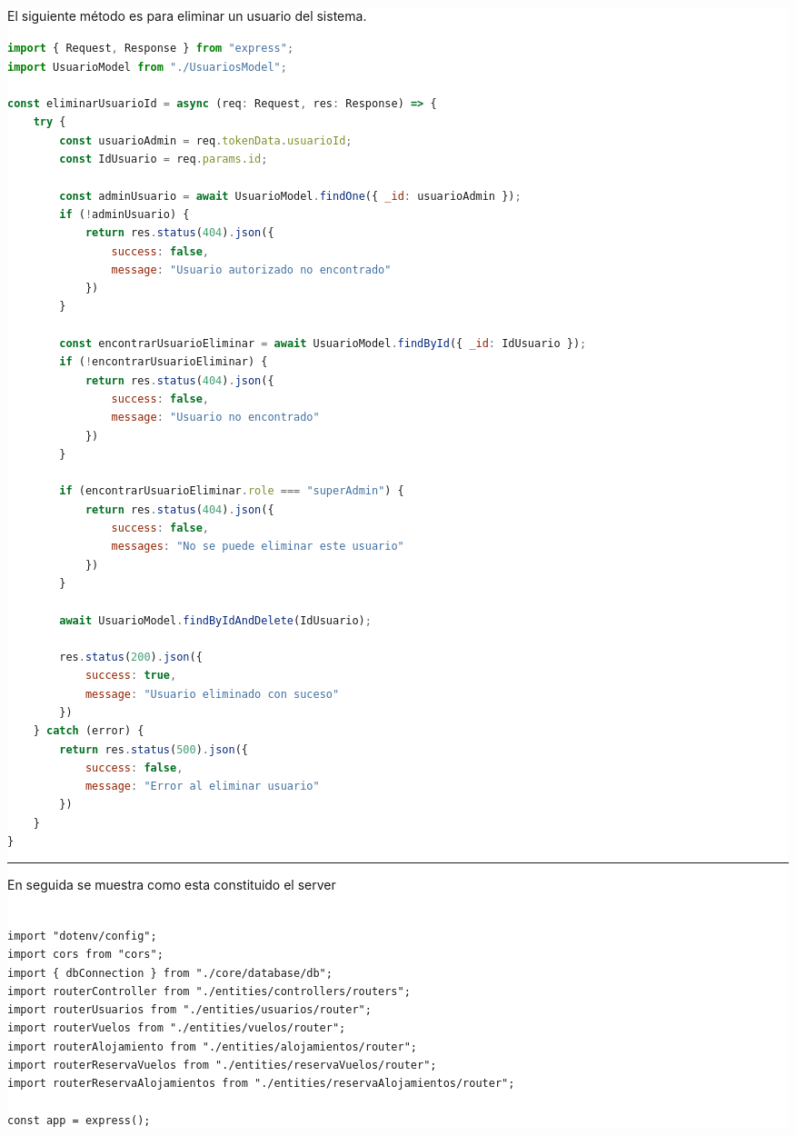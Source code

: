 El siguiente método es para eliminar un usuario del sistema.

````jsx
import { Request, Response } from "express";
import UsuarioModel from "./UsuariosModel";

const eliminarUsuarioId = async (req: Request, res: Response) => {
    try {
        const usuarioAdmin = req.tokenData.usuarioId;
        const IdUsuario = req.params.id;

        const adminUsuario = await UsuarioModel.findOne({ _id: usuarioAdmin });
        if (!adminUsuario) {
            return res.status(404).json({
                success: false,
                message: "Usuario autorizado no encontrado"
            })
        }

        const encontrarUsuarioEliminar = await UsuarioModel.findById({ _id: IdUsuario });
        if (!encontrarUsuarioEliminar) {
            return res.status(404).json({
                success: false,
                message: "Usuario no encontrado"
            })
        }

        if (encontrarUsuarioEliminar.role === "superAdmin") {
            return res.status(404).json({
                success: false,
                messages: "No se puede eliminar este usuario"
            })
        }

        await UsuarioModel.findByIdAndDelete(IdUsuario);

        res.status(200).json({
            success: true,
            message: "Usuario eliminado con suceso"
        })
    } catch (error) {
        return res.status(500).json({
            success: false,
            message: "Error al eliminar usuario"
        })
    }
}
````
----

En seguida se muestra como esta constituido el server

```tsx

import "dotenv/config";
import cors from "cors";
import { dbConnection } from "./core/database/db";
import routerController from "./entities/controllers/routers";
import routerUsuarios from "./entities/usuarios/router";
import routerVuelos from "./entities/vuelos/router";
import routerAlojamiento from "./entities/alojamientos/router";
import routerReservaVuelos from "./entities/reservaVuelos/router";
import routerReservaAlojamientos from "./entities/reservaAlojamientos/router";

const app = express();
```